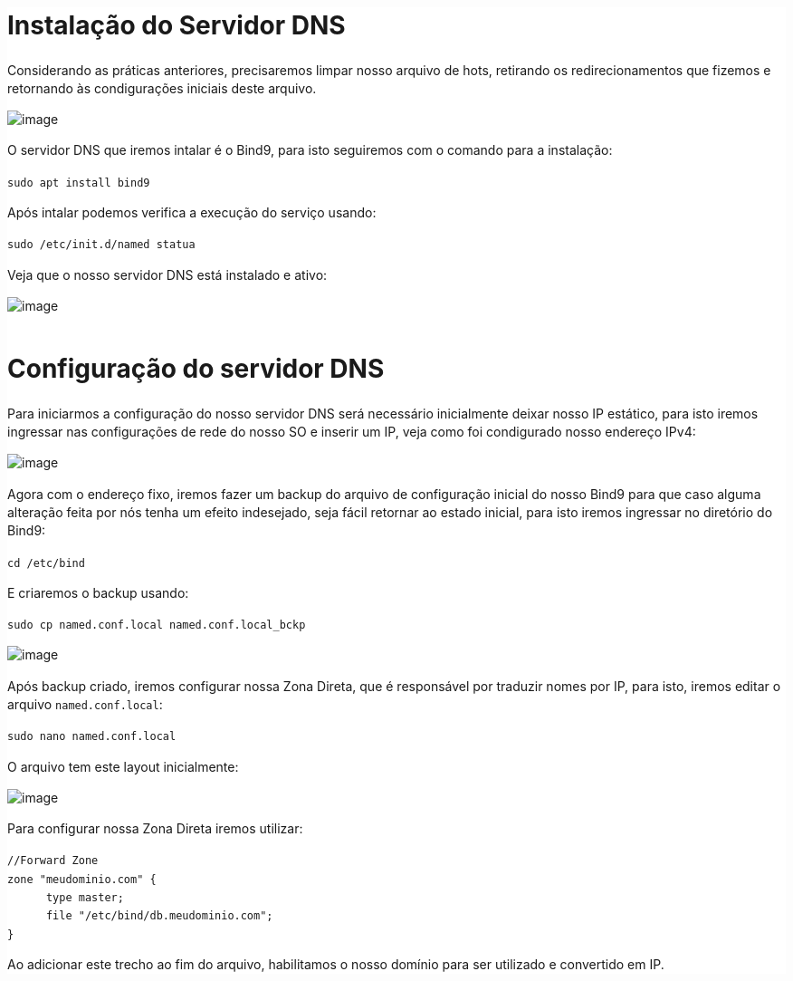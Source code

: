 # Instalação do Servidor DNS

Considerando as práticas anteriores, precisaremos limpar nosso arquivo de hots, retirando os redirecionamentos que fizemos e retornando às condigurações iniciais deste arquivo.

<img width="1188" height="213" alt="image" src="https://github.com/user-attachments/assets/02b50b60-c47e-45f3-aa51-8a9e8853f1c4" />

O servidor DNS que  iremos intalar é o Bind9, para isto seguiremos com o comando para a instalação:

```
sudo apt install bind9
```

Após intalar podemos verifica a execução do serviço usando:

```
sudo /etc/init.d/named statua
```

Veja que o nosso servidor DNS está instalado e ativo:

<img width="1201" height="455" alt="image" src="https://github.com/user-attachments/assets/7ba14b51-d51e-4c3e-9c26-0450c7718246" />

# Configuração do servidor DNS

Para iniciarmos a configuração do nosso servidor DNS será necessário inicialmente deixar nosso IP estático, para isto iremos ingressar nas configurações de rede do nosso SO e inserir um IP, veja como foi condigurado nosso endereço IPv4:

<img width="1277" height="794" alt="image" src="https://github.com/user-attachments/assets/c5d65f12-1d69-44f5-9789-912d06ca85d5" />

Agora com o endereço fixo, iremos fazer um backup do arquivo de configuração inicial do nosso Bind9 para que caso alguma alteração feita por nós tenha um efeito indesejado, seja fácil retornar ao estado inicial, para isto iremos ingressar no diretório do Bind9:
```
cd /etc/bind
```
E criaremos o backup usando:
```
sudo cp named.conf.local named.conf.local_bckp
```
<img width="1196" height="197" alt="image" src="https://github.com/user-attachments/assets/7244743f-3f40-4df5-b500-8fbaea3d2216" />

Após backup criado, iremos configurar nossa Zona Direta, que é responsável por traduzir nomes por IP, para isto, iremos editar o arquivo ```named.conf.local```:
```
sudo nano named.conf.local
```
O arquivo tem este layout inicialmente:

<img width="1204" height="303" alt="image" src="https://github.com/user-attachments/assets/d33fb009-b1bf-4999-ab4f-7fb175f3e9a2" />

Para configurar nossa Zona Direta iremos utilizar:
```
//Forward Zone
zone "meudominio.com" {
      type master;
      file "/etc/bind/db.meudominio.com";
}
```
Ao adicionar este trecho ao fim do arquivo, habilitamos o nosso domínio para ser utilizado e convertido em IP.
